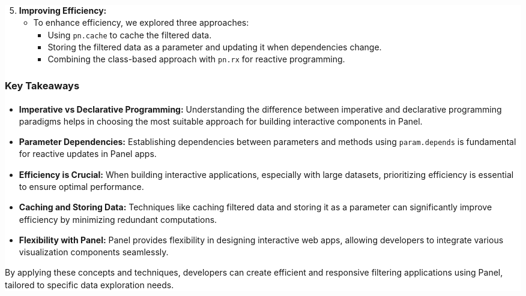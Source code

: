 5. **Improving Efficiency:**
   - To enhance efficiency, we explored three approaches:
     - Using `pn.cache` to cache the filtered data.
     - Storing the filtered data as a parameter and updating it when dependencies change.
     - Combining the class-based approach with `pn.rx` for reactive programming.

### Key Takeaways

- **Imperative vs Declarative Programming:** Understanding the difference between imperative and declarative programming paradigms helps in choosing the most suitable approach for building interactive components in Panel.

- **Parameter Dependencies:** Establishing dependencies between parameters and methods using `param.depends` is fundamental for reactive updates in Panel apps.

- **Efficiency is Crucial:** When building interactive applications, especially with large datasets, prioritizing efficiency is essential to ensure optimal performance.

- **Caching and Storing Data:** Techniques like caching filtered data and storing it as a parameter can significantly improve efficiency by minimizing redundant computations.

- **Flexibility with Panel:** Panel provides flexibility in designing interactive web apps, allowing developers to integrate various visualization components seamlessly.

By applying these concepts and techniques, developers can create efficient and responsive filtering applications using Panel, tailored to specific data exploration needs.
